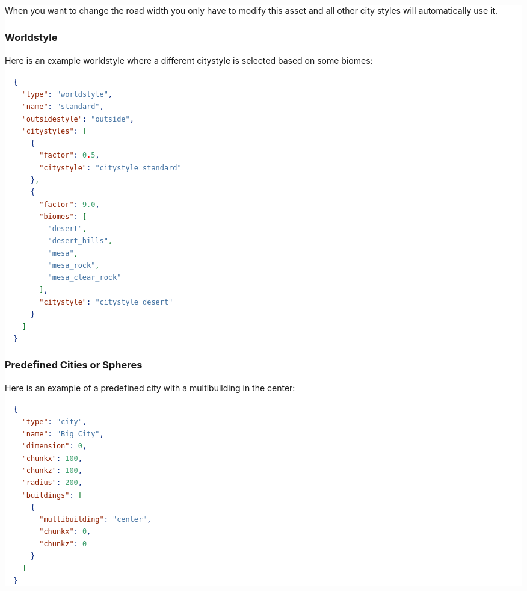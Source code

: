 When you want to change the road width you only have to modify this asset and all other city styles will automatically use it.

### Worldstyle

Here is an example worldstyle where a different citystyle is selected based on some biomes:

```json
  {
    "type": "worldstyle",
    "name": "standard",
    "outsidestyle": "outside",
    "citystyles": [
      {
        "factor": 0.5,
        "citystyle": "citystyle_standard"
      },
      {
        "factor": 9.0,
        "biomes": [
          "desert",
          "desert_hills",
          "mesa",
          "mesa_rock",
          "mesa_clear_rock"
        ],
        "citystyle": "citystyle_desert"
      }
    ]
  }
```

### Predefined Cities or Spheres

Here is an example of a predefined city with a multibuilding in the center:

```json
  {
    "type": "city",
    "name": "Big City",
    "dimension": 0,
    "chunkx": 100,
    "chunkz": 100,
    "radius": 200,
    "buildings": [
      {
        "multibuilding": "center",
        "chunkx": 0,
        "chunkz": 0
      }
    ]
  }
```
